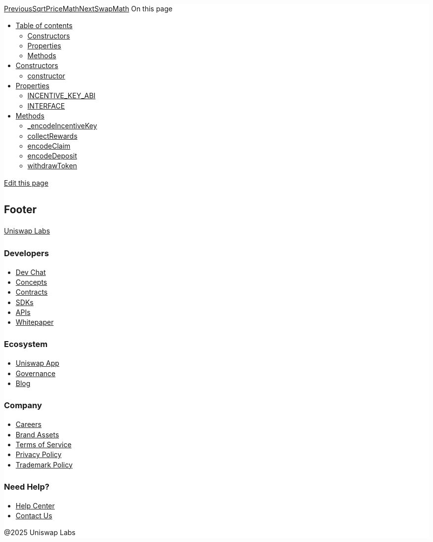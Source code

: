 [PreviousSqrtPriceMath](https://docs.uniswap.org/sdk/v3/reference/classes/SqrtPriceMath)[NextSwapMath](https://docs.uniswap.org/sdk/v3/reference/classes/SwapMath)
On this page
  * [Table of contents](https://docs.uniswap.org/sdk/v3/reference/classes/Staker#table-of-contents)
    * [Constructors](https://docs.uniswap.org/sdk/v3/reference/classes/Staker#constructors)
    * [Properties](https://docs.uniswap.org/sdk/v3/reference/classes/Staker#properties)
    * [Methods](https://docs.uniswap.org/sdk/v3/reference/classes/Staker#methods)
  * [Constructors](https://docs.uniswap.org/sdk/v3/reference/classes/Staker#constructors-1)
    * [constructor](https://docs.uniswap.org/sdk/v3/reference/classes/Staker#constructor)
  * [Properties](https://docs.uniswap.org/sdk/v3/reference/classes/Staker#properties-1)
    * [INCENTIVE_KEY_ABI](https://docs.uniswap.org/sdk/v3/reference/classes/Staker#incentive_key_abi)
    * [INTERFACE](https://docs.uniswap.org/sdk/v3/reference/classes/Staker#interface)
  * [Methods](https://docs.uniswap.org/sdk/v3/reference/classes/Staker#methods-1)
    * [_encodeIncentiveKey](https://docs.uniswap.org/sdk/v3/reference/classes/Staker#_encodeincentivekey)
    * [collectRewards](https://docs.uniswap.org/sdk/v3/reference/classes/Staker#collectrewards)
    * [encodeClaim](https://docs.uniswap.org/sdk/v3/reference/classes/Staker#encodeclaim)
    * [encodeDeposit](https://docs.uniswap.org/sdk/v3/reference/classes/Staker#encodedeposit)
    * [withdrawToken](https://docs.uniswap.org/sdk/v3/reference/classes/Staker#withdrawtoken)


[Edit this page](https://github.com/uniswap/uniswap-docs/tree/main/docs/sdk/v3/reference/classes/Staker.md)
## Footer
[Uniswap Labs](https://docs.uniswap.org/)
### Developers
  * [Dev Chat](https://discord.com/invite/uniswap)
  * [Concepts](https://docs.uniswap.org/concepts/overview)
  * [Contracts](https://docs.uniswap.org/contracts/v4/overview)
  * [SDKs](https://docs.uniswap.org/sdk/v4/overview)
  * [APIs](https://docs.uniswap.org/api/subgraph/overview)
  * [Whitepaper](https://app.uniswap.org/whitepaper-v4.pdf)


### Ecosystem
  * [Uniswap App](https://app.uniswap.org/)
  * [Governance](https://www.uniswapfoundation.org/governance)
  * [Blog](https://blog.uniswap.org/)


### Company
  * [Careers](https://boards.greenhouse.io/uniswaplabs)
  * [Brand Assets](https://github.com/Uniswap/brand-assets/raw/main/Uniswap%20Brand%20Assets.zip)
  * [Terms of Service](https://support.uniswap.org/hc/en-us/articles/30935100859661-Uniswap-Labs-Terms-of-Service)
  * [Privacy Policy](https://support.uniswap.org/hc/en-us/articles/30934457771405-Uniswap-Labs-Privacy-Policy)
  * [Trademark Policy](https://support.uniswap.org/hc/en-us/articles/30934762216973-Uniswap-Labs-Trademark-Guidelines)


### Need Help?
  * [Help Center](https://support.uniswap.org/)
  * [Contact Us](https://support.uniswap.org/hc/en-us/requests/new)


@2025 Uniswap Labs
[](https://github.com/uniswap/uniswap-docs)[](https://twitter.com/Uniswap)[](https://discord.com/invite/uniswap)
